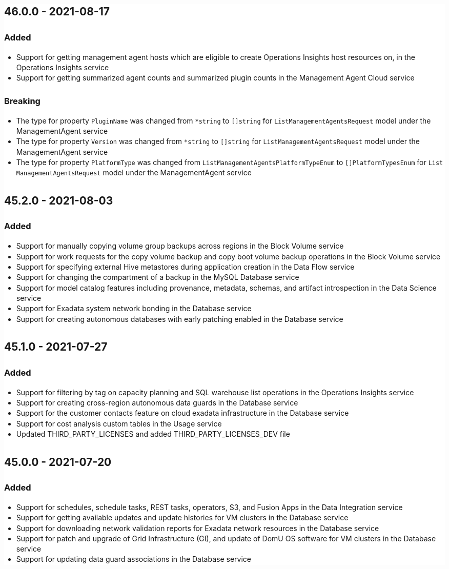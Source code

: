 ## 46.0.0 - 2021-08-17
### Added
- Support for getting management agent hosts which are eligible to create Operations Insights host resources on, in the Operations Insights service
- Support for getting summarized agent counts and summarized plugin counts in the Management Agent Cloud service

### Breaking
- The type for property `PluginName` was changed from `*string` to `[]string` for `ListManagementAgentsRequest` model under the ManagementAgent service
- The type for property `Version` was changed from `*string` to `[]string` for `ListManagementAgentsRequest` model under the ManagementAgent service
- The type for property `PlatformType` was changed from `ListManagementAgentsPlatformTypeEnum` to `[]PlatformTypesEnum` for  `ListManagementAgentsRequest` model under the ManagementAgent service

## 45.2.0 - 2021-08-03
### Added
- Support for manually copying volume group backups across regions in the Block Volume service
- Support for work requests for the copy volume backup and copy boot volume backup operations in the Block Volume service
- Support for specifying external Hive metastores during application creation in the Data Flow service
- Support for changing the compartment of a backup in the MySQL Database service
- Support for model catalog features including provenance, metadata, schemas, and artifact introspection in the Data Science service
- Support for Exadata system network bonding in the Database service
- Support for creating autonomous databases with early patching enabled in the Database service

## 45.1.0 - 2021-07-27
### Added
- Support for filtering by tag on capacity planning and SQL warehouse list operations in the Operations Insights service
- Support for creating cross-region autonomous data guards in the Database service
- Support for the customer contacts feature on cloud exadata infrastructure in the Database service
- Support for cost analysis custom tables in the Usage service
- Updated THIRD_PARTY_LICENSES and added THIRD_PARTY_LICENSES_DEV file

## 45.0.0 - 2021-07-20
### Added
- Support for schedules, schedule tasks, REST tasks, operators, S3, and Fusion Apps in the Data Integration service
- Support for getting available updates and update histories for VM clusters in the Database service
- Support for downloading network validation reports for Exadata network resources in the Database service
- Support for patch and upgrade of Grid Infrastructure (GI), and update of DomU OS software for VM clusters in the Database service
- Support for updating data guard associations in the Database service
